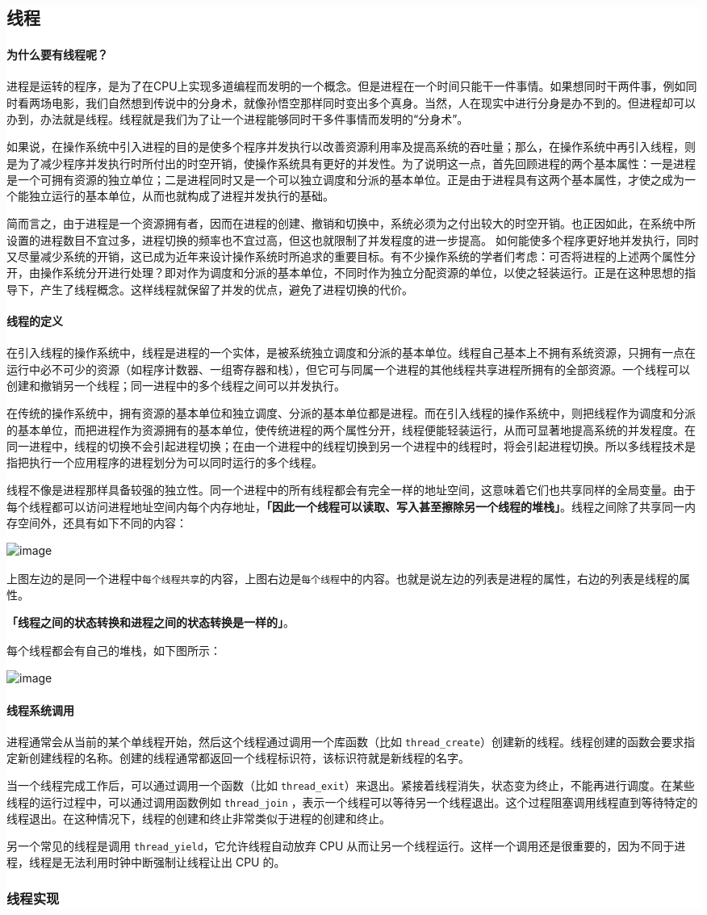 

## 线程

#### 为什么要有线程呢？ 

进程是运转的程序，是为了在CPU上实现多道编程而发明的一个概念。但是进程在一个时间只能干一件事情。如果想同时干两件事，例如同时看两场电影，我们自然想到传说中的分身术，就像孙悟空那样同时变出多个真身。当然，人在现实中进行分身是办不到的。但进程却可以办到，办法就是线程。线程就是我们为了让一个进程能够同时干多件事情而发明的“分身术”。

如果说，在操作系统中引入进程的目的是使多个程序并发执行以改善资源利用率及提高系统的吞吐量；那么，在操作系统中再引入线程，则是为了减少程序并发执行时所付出的时空开销，使操作系统具有更好的并发性。为了说明这一点，首先回顾进程的两个基本属性：一是进程是一个可拥有资源的独立单位；二是进程同时又是一个可以独立调度和分派的基本单位。正是由于进程具有这两个基本属性，才使之成为一个能独立运行的基本单位，从而也就构成了进程并发执行的基础。



简而言之，由于进程是一个资源拥有者，因而在进程的创建、撤销和切换中，系统必须为之付出较大的时空开销。也正因如此，在系统中所设置的进程数目不宜过多，进程切换的频率也不宜过高，但这也就限制了并发程度的进一步提高。
如何能使多个程序更好地并发执行，同时又尽量减少系统的开销，这已成为近年来设计操作系统时所追求的重要目标。有不少操作系统的学者们考虑：可否将进程的上述两个属性分开，由操作系统分开进行处理？即对作为调度和分派的基本单位，不同时作为独立分配资源的单位，以使之轻装运行。正是在这种思想的指导下，产生了线程概念。这样线程就保留了并发的优点，避免了进程切换的代价。



#### 线程的定义

在引入线程的操作系统中，线程是进程的一个实体，是被系统独立调度和分派的基本单位。线程自己基本上不拥有系统资源，只拥有一点在运行中必不可少的资源（如程序计数器、一组寄存器和栈），但它可与同属一个进程的其他线程共享进程所拥有的全部资源。一个线程可以创建和撤销另一个线程；同一进程中的多个线程之间可以并发执行。    

在传统的操作系统中，拥有资源的基本单位和独立调度、分派的基本单位都是进程。而在引入线程的操作系统中，则把线程作为调度和分派的基本单位，而把进程作为资源拥有的基本单位，使传统进程的两个属性分开，线程便能轻装运行，从而可显著地提高系统的并发程度。在同一进程中，线程的切换不会引起进程切换；在由一个进程中的线程切换到另一个进程中的线程时，将会引起进程切换。所以多线程技术是指把执行一个应用程序的进程划分为可以同时运行的多个线程。



线程不像是进程那样具备较强的独立性。同一个进程中的所有线程都会有完全一样的地址空间，这意味着它们也共享同样的全局变量。由于每个线程都可以访问进程地址空间内每个内存地址，**「因此一个线程可以读取、写入甚至擦除另一个线程的堆栈」**。线程之间除了共享同一内存空间外，还具有如下不同的内容： 



![image](https://raw.githubusercontent.com/CharonChui/Pictures/master/process_thread_compare.png?raw=true)  

上图左边的是同一个进程中`每个线程共享`的内容，上图右边是`每个线程`中的内容。也就是说左边的列表是进程的属性，右边的列表是线程的属性。

**「线程之间的状态转换和进程之间的状态转换是一样的」**。

每个线程都会有自己的堆栈，如下图所示： 

![image](https://raw.githubusercontent.com/CharonChui/Pictures/master/thread_heap.png?raw=true)  

#### 线程系统调用

进程通常会从当前的某个单线程开始，然后这个线程通过调用一个库函数（比如 `thread_create`）创建新的线程。线程创建的函数会要求指定新创建线程的名称。创建的线程通常都返回一个线程标识符，该标识符就是新线程的名字。

当一个线程完成工作后，可以通过调用一个函数（比如 `thread_exit`）来退出。紧接着线程消失，状态变为终止，不能再进行调度。在某些线程的运行过程中，可以通过调用函数例如 `thread_join` ，表示一个线程可以等待另一个线程退出。这个过程阻塞调用线程直到等待特定的线程退出。在这种情况下，线程的创建和终止非常类似于进程的创建和终止。

另一个常见的线程是调用 `thread_yield`，它允许线程自动放弃 CPU 从而让另一个线程运行。这样一个调用还是很重要的，因为不同于进程，线程是无法利用时钟中断强制让线程让出 CPU 的。



### 线程实现
